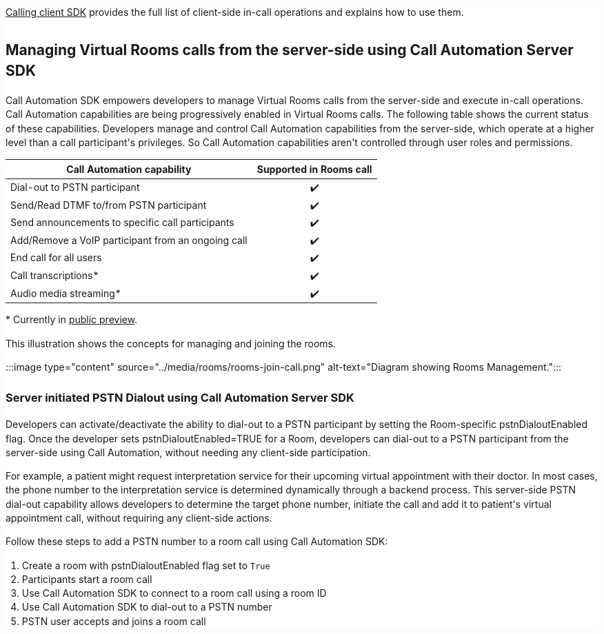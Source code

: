 [Calling client SDK](../voice-video-calling/calling-sdk-features.md#detailed-capabilities) provides the full list of client-side in-call operations and explains how to use them.

## Managing Virtual Rooms calls from the server-side using Call Automation Server SDK

Call Automation SDK empowers developers to manage Virtual Rooms calls from the server-side and execute in-call operations. Call Automation capabilities are being progressively enabled in Virtual Rooms calls. The following table shows the current status of these capabilities. Developers manage and control Call Automation capabilities from the server-side, which operate at a higher level than a call participant's privileges. So Call Automation capabilities aren't controlled through user roles and permissions.

| Call Automation capability | Supported in Rooms call | 
| ------ | :------: |
| Dial-out to PSTN participant | ✔️ |
| Send/Read DTMF to/from PSTN participant | ✔️ |
| Send announcements to specific call participants | ✔️ |
| Add/Remove a VoIP participant from an ongoing call | ✔️ |
| End call for all users | ✔️ |
| Call transcriptions* | ✔️ |
| Audio media streaming* | ✔️ |

\* Currently in [public preview](https://azure.microsoft.com/support/legal/preview-supplemental-terms/).

This illustration shows the concepts for managing and joining the rooms.

:::image type="content" source="../media/rooms/rooms-join-call.png" alt-text="Diagram showing Rooms Management.":::

### Server initiated PSTN Dialout using Call Automation Server SDK

Developers can activate/deactivate the ability to dial-out to a PSTN participant by setting the Room-specific pstnDialoutEnabled flag. Once the developer sets pstnDialoutEnabled=TRUE for a Room, developers can dial-out to a PSTN participant from the server-side using Call Automation, without needing any client-side participation.

For example, a patient might request interpretation service for their upcoming virtual appointment with their doctor. In most cases, the phone number to the interpretation service is determined dynamically through a backend process. This server-side PSTN dial-out capability allows developers to determine the target phone number, initiate the call and add it to patient's virtual appointment call, without requiring any client-side actions.

Follow these steps to add a PSTN number to a room call using Call Automation SDK:
1. Create a room with pstnDialoutEnabled flag set to `True`
1. Participants start a room call
1. Use Call Automation SDK to connect to a room call using a room ID 
1. Use Call Automation SDK to dial-out to a PSTN number
1. PSTN user accepts and joins a room call
